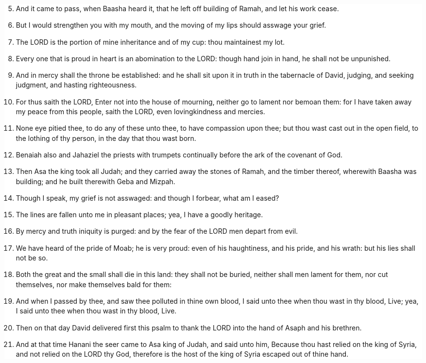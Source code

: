 5. And it came to pass, when Baasha heard it, that he left off
building of Ramah, and let his work cease.

5. But I would strengthen you with my mouth, and the moving of my
lips should asswage your grief.

5. The LORD is the portion of mine inheritance and of my cup: thou
maintainest my lot.

5. Every one that is proud in heart is an abomination to the LORD:
though hand join in hand, he shall not be unpunished.

5. And in mercy shall the throne be established: and he shall sit
upon it in truth in the tabernacle of David, judging, and seeking
judgment, and hasting righteousness.

5. For thus saith the LORD, Enter not into the house of mourning,
neither go to lament nor bemoan them: for I have taken away my peace
from this people, saith the LORD, even lovingkindness and mercies.

5. None eye pitied thee, to do any of these unto thee, to have
compassion upon thee; but thou wast cast out in the open field, to the
lothing of thy person, in the day that thou wast born.

6. Benaiah also and Jahaziel the priests with
trumpets continually before the ark of the covenant of God.

6. Then Asa the king took all Judah; and they carried away the
stones of Ramah, and the timber thereof, wherewith Baasha was
building; and he built therewith Geba and Mizpah.

6. Though I speak, my grief is not asswaged: and though I forbear,
what am I eased?

6. The lines are fallen unto me in pleasant places; yea, I have a
goodly heritage.

6. By mercy and truth iniquity is purged: and by the fear of the
LORD men depart from evil.

6. We have heard of the pride of Moab; he is very proud: even of his
haughtiness, and his pride, and his wrath: but his lies shall not be
so.

6. Both the great and the small shall die in this land: they shall
not be buried, neither shall men lament for them, nor cut themselves,
nor make themselves bald for them:

6. And when I passed by thee, and saw thee polluted in thine own
blood, I said unto thee when thou wast in thy blood, Live; yea, I said
unto thee when thou wast in thy blood, Live.

7. Then on that day David delivered first this psalm to thank the
LORD into the hand of Asaph and his brethren.

7. And at that time Hanani the seer came to Asa king of Judah, and
said unto him, Because thou hast relied on the king of Syria, and not
relied on the LORD thy God, therefore is the host of the king of Syria
escaped out of thine hand.
